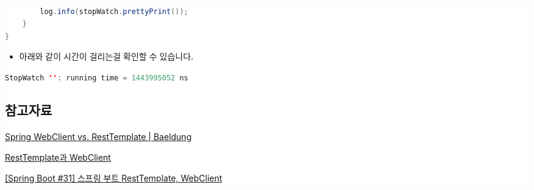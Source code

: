 ```java
        log.info(stopWatch.prettyPrint());
    }
}
```

- 아래와 같이 시간이 걸리는걸 확인할 수 있습니다.

```java
StopWatch '': running time = 1443995052 ns
```

## 참고자료

[Spring WebClient vs. RestTemplate | Baeldung](https://www.baeldung.com/spring-webclient-resttemplate)

[RestTemplate과 WebClient](https://madplay.github.io/post/difference-between-resttemplate-and-webclient?fbclid=IwAR2Xrpow1cU6sMqe601Jn0A-xQi6mEBeyqVSePNdEswgvOgL7PGA4cdHPnE)

[[Spring Boot #31] 스프링 부트 RestTemplate, WebClient](https://engkimbs.tistory.com/808)
